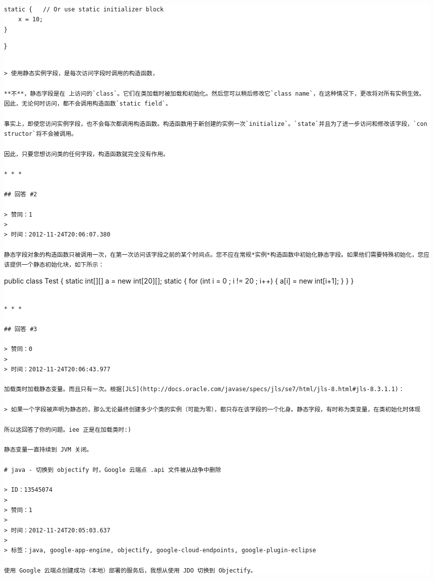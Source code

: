     static {   // Or use static initializer block
        x = 10;
    }
} 
```

> 使用静态实例字段，是每次访问字段时调用的构造函数，

**不**，静态字段是在 上访问的`class`。它们在类加载时被加载和初始化。然后您可以稍后修改它`class name`，在这种情况下，更改将对所有实例生效。因此，无论何时访问，都不会调用构造函数`static field`。

事实上，即使您访问实例字段，也不会每次都调用构造函数。构造函数用于新创建的实例一次`initialize`。`state`并且为了进一步访问和修改该字段，`constructor`将不会被调用。

因此，只要您想访问类的任何字段，构造函数就完全没有作用。

* * *

## 回答 #2

> 赞同：1
> 
> 时间：2012-11-24T20:06:07.380

静态字段对象的构造函数只被调用一次，在第一次访问该字段之前的某个时间点。您不应在常规*实例*构造函数中初始化静态字段。如果他们需要特殊初始化，您应该提供一个静态初始化块，如下所示：

```
public class Test {
    static int[][] a = new int[20][];
    static {
        for (int i = 0 ; i != 20 ; i++) {
            a[i] = new int[i+1];
        }
    }
} 
```

* * *

## 回答 #3

> 赞同：0
> 
> 时间：2012-11-24T20:06:43.977

加载类时加载静态变量。而且只有一次。根据[JLS](http://docs.oracle.com/javase/specs/jls/se7/html/jls-8.html#jls-8.3.1.1)：

> 如果一个字段被声明为静态的，那么无论最终创建多少个类的实例（可能为零），都只存在该字段的一个化身。静态字段，有时称为类变量，在类初始化时体现

所以这回答了你的问题。iee 正是在加载类时:)

静态变量一直持续到 JVM 关闭。

# java - 切换到 objectify 时，Google 云端点 .api 文件被从战争中删除

> ID：13545074
> 
> 赞同：1
> 
> 时间：2012-11-24T20:05:03.637
> 
> 标签：java, google-app-engine, objectify, google-cloud-endpoints, google-plugin-eclipse

使用 Google 云端点创建成功（本地）部署的服务后，我想从使用 JDO 切换到 Objectify。

```